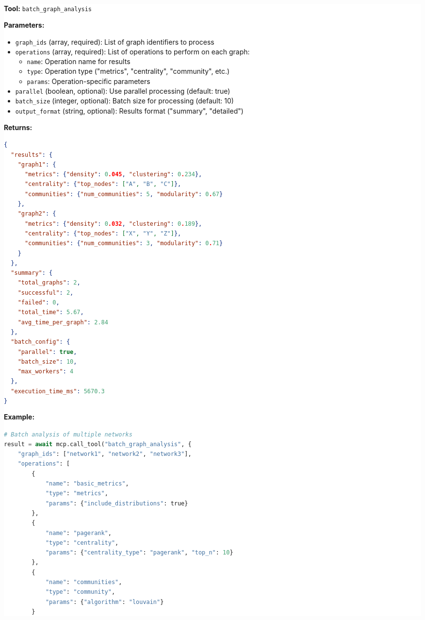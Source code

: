 **Tool:** `batch_graph_analysis`

**Parameters:**

- `graph_ids` (array, required): List of graph identifiers to process
- `operations` (array, required): List of operations to perform on each graph:
  - `name`: Operation name for results
  - `type`: Operation type ("metrics", "centrality", "community", etc.)
  - `params`: Operation-specific parameters
- `parallel` (boolean, optional): Use parallel processing (default: true)
- `batch_size` (integer, optional): Batch size for processing (default: 10)
- `output_format` (string, optional): Results format ("summary", "detailed")

**Returns:**

```json
{
  "results": {
    "graph1": {
      "metrics": {"density": 0.045, "clustering": 0.234},
      "centrality": {"top_nodes": ["A", "B", "C"]},
      "communities": {"num_communities": 5, "modularity": 0.67}
    },
    "graph2": {
      "metrics": {"density": 0.032, "clustering": 0.189},
      "centrality": {"top_nodes": ["X", "Y", "Z"]},
      "communities": {"num_communities": 3, "modularity": 0.71}
    }
  },
  "summary": {
    "total_graphs": 2,
    "successful": 2,
    "failed": 0,
    "total_time": 5.67,
    "avg_time_per_graph": 2.84
  },
  "batch_config": {
    "parallel": true,
    "batch_size": 10,
    "max_workers": 4
  },
  "execution_time_ms": 5670.3
}
```

**Example:**

```python
# Batch analysis of multiple networks
result = await mcp.call_tool("batch_graph_analysis", {
    "graph_ids": ["network1", "network2", "network3"],
    "operations": [
        {
            "name": "basic_metrics",
            "type": "metrics",
            "params": {"include_distributions": true}
        },
        {
            "name": "pagerank",
            "type": "centrality",
            "params": {"centrality_type": "pagerank", "top_n": 10}
        },
        {
            "name": "communities",
            "type": "community",
            "params": {"algorithm": "louvain"}
        }
```
